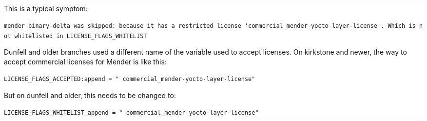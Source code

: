 This is a typical symptom:

```
mender-binary-delta was skipped: because it has a restricted license 'commercial_mender-yocto-layer-license'. Which is not whitelisted in LICENSE_FLAGS_WHITELIST
```


Dunfell and older branches used a different name of the variable used to accept licenses. On kirkstone and newer, the way to accept commercial licenses for Mender is like this:

```
LICENSE_FLAGS_ACCEPTED:append = " commercial_mender-yocto-layer-license"
```


But on dunfell and older, this needs to be changed to:

```
LICENSE_FLAGS_WHITELIST_append = " commercial_mender-yocto-layer-license"
```
